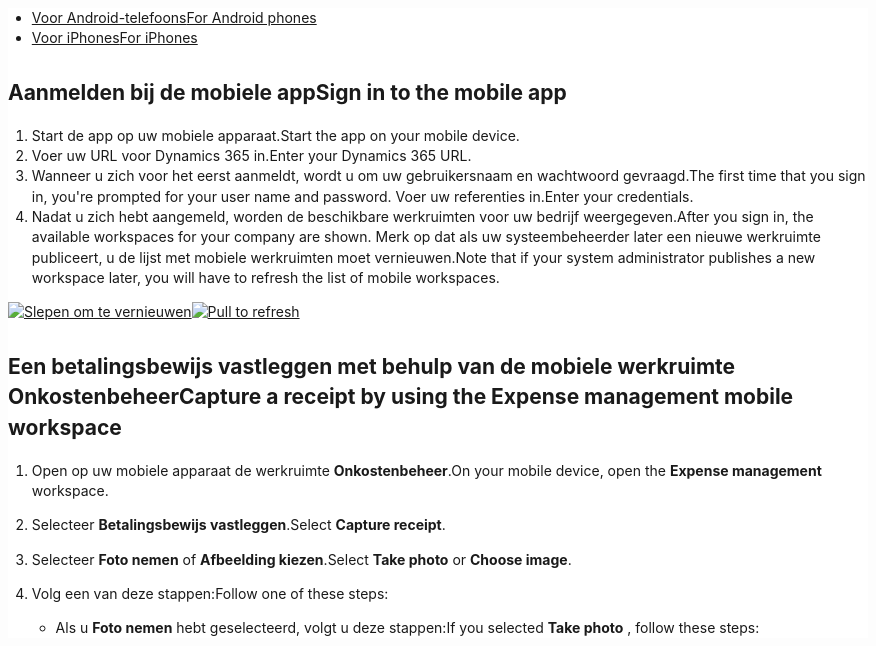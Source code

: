 - [<span data-ttu-id="4e0b1-155">Voor Android-telefoons</span><span class="sxs-lookup"><span data-stu-id="4e0b1-155">For Android phones</span></span>](https://go.microsoft.com/fwlink/?linkid=850662)
- [<span data-ttu-id="4e0b1-156">Voor iPhones</span><span class="sxs-lookup"><span data-stu-id="4e0b1-156">For iPhones</span></span>](https://go.microsoft.com/fwlink/?linkid=850663)

## <a name="sign-in-to-the-mobile-app"></a><span data-ttu-id="4e0b1-157">Aanmelden bij de mobiele app</span><span class="sxs-lookup"><span data-stu-id="4e0b1-157">Sign in to the mobile app</span></span>
1. <span data-ttu-id="4e0b1-158">Start de app op uw mobiele apparaat.</span><span class="sxs-lookup"><span data-stu-id="4e0b1-158">Start the app on your mobile device.</span></span>
2. <span data-ttu-id="4e0b1-159">Voer uw URL voor Dynamics 365 in.</span><span class="sxs-lookup"><span data-stu-id="4e0b1-159">Enter your Dynamics 365 URL.</span></span>
4. <span data-ttu-id="4e0b1-160">Wanneer u zich voor het eerst aanmeldt, wordt u om uw gebruikersnaam en wachtwoord gevraagd.</span><span class="sxs-lookup"><span data-stu-id="4e0b1-160">The first time that you sign in, you're prompted for your user name and password.</span></span> <span data-ttu-id="4e0b1-161">Voer uw referenties in.</span><span class="sxs-lookup"><span data-stu-id="4e0b1-161">Enter your credentials.</span></span>
5. <span data-ttu-id="4e0b1-162">Nadat u zich hebt aangemeld, worden de beschikbare werkruimten voor uw bedrijf weergegeven.</span><span class="sxs-lookup"><span data-stu-id="4e0b1-162">After you sign in, the available workspaces for your company are shown.</span></span> <span data-ttu-id="4e0b1-163">Merk op dat als uw systeembeheerder later een nieuwe werkruimte publiceert, u de lijst met mobiele werkruimten moet vernieuwen.</span><span class="sxs-lookup"><span data-stu-id="4e0b1-163">Note that if your system administrator publishes a new workspace later, you will have to refresh the list of mobile workspaces.</span></span>


<span data-ttu-id="4e0b1-164">[![Slepen om te vernieuwen](./media/pull-to-refresh-list-of-workspaces-183x300.png)](./media/pull-to-refresh-list-of-workspaces.png)</span><span class="sxs-lookup"><span data-stu-id="4e0b1-164">[![Pull to refresh](./media/pull-to-refresh-list-of-workspaces-183x300.png)](./media/pull-to-refresh-list-of-workspaces.png)</span></span>

## <a name="capture-a-receipt-by-using-the-expense-management-mobile-workspace"></a><span data-ttu-id="4e0b1-165">Een betalingsbewijs vastleggen met behulp van de mobiele werkruimte Onkostenbeheer</span><span class="sxs-lookup"><span data-stu-id="4e0b1-165">Capture a receipt by using the Expense management mobile workspace</span></span>

1. <span data-ttu-id="4e0b1-166">Open op uw mobiele apparaat de werkruimte **Onkostenbeheer**.</span><span class="sxs-lookup"><span data-stu-id="4e0b1-166">On your mobile device, open the **Expense management** workspace.</span></span>
2. <span data-ttu-id="4e0b1-167">Selecteer **Betalingsbewijs vastleggen**.</span><span class="sxs-lookup"><span data-stu-id="4e0b1-167">Select **Capture receipt**.</span></span>
3. <span data-ttu-id="4e0b1-168">Selecteer **Foto nemen** of **Afbeelding kiezen**.</span><span class="sxs-lookup"><span data-stu-id="4e0b1-168">Select **Take photo** or **Choose image**.</span></span>
4. <span data-ttu-id="4e0b1-169">Volg een van deze stappen:</span><span class="sxs-lookup"><span data-stu-id="4e0b1-169">Follow one of these steps:</span></span>

    - <span data-ttu-id="4e0b1-170">Als u **Foto nemen** hebt geselecteerd, volgt u deze stappen:</span><span class="sxs-lookup"><span data-stu-id="4e0b1-170">If you selected **Take photo** , follow these steps:</span></span>

